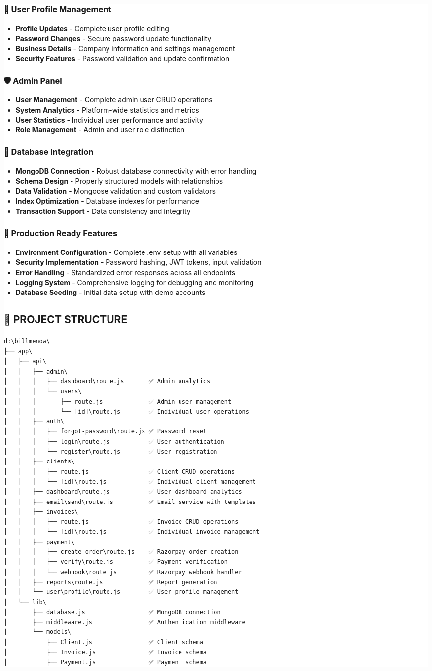 ### 👤 User Profile Management
- **Profile Updates** - Complete user profile editing
- **Password Changes** - Secure password update functionality
- **Business Details** - Company information and settings management
- **Security Features** - Password validation and update confirmation

### 🛡️ Admin Panel
- **User Management** - Complete admin user CRUD operations
- **System Analytics** - Platform-wide statistics and metrics
- **User Statistics** - Individual user performance and activity
- **Role Management** - Admin and user role distinction

### 🔧 Database Integration
- **MongoDB Connection** - Robust database connectivity with error handling
- **Schema Design** - Properly structured models with relationships
- **Data Validation** - Mongoose validation and custom validators
- **Index Optimization** - Database indexes for performance
- **Transaction Support** - Data consistency and integrity

### 🚀 Production Ready Features
- **Environment Configuration** - Complete .env setup with all variables
- **Security Implementation** - Password hashing, JWT tokens, input validation
- **Error Handling** - Standardized error responses across all endpoints
- **Logging System** - Comprehensive logging for debugging and monitoring
- **Database Seeding** - Initial data setup with demo accounts

## 📁 PROJECT STRUCTURE

```
d:\billmenow\
├── app\
│   ├── api\
│   │   ├── admin\
│   │   │   ├── dashboard\route.js       ✅ Admin analytics
│   │   │   └── users\
│   │   │       ├── route.js             ✅ Admin user management
│   │   │       └── [id]\route.js        ✅ Individual user operations
│   │   ├── auth\
│   │   │   ├── forgot-password\route.js ✅ Password reset
│   │   │   ├── login\route.js           ✅ User authentication
│   │   │   └── register\route.js        ✅ User registration
│   │   ├── clients\
│   │   │   ├── route.js                 ✅ Client CRUD operations
│   │   │   └── [id]\route.js            ✅ Individual client management
│   │   ├── dashboard\route.js           ✅ User dashboard analytics
│   │   ├── email\send\route.js          ✅ Email service with templates
│   │   ├── invoices\
│   │   │   ├── route.js                 ✅ Invoice CRUD operations
│   │   │   └── [id]\route.js            ✅ Individual invoice management
│   │   ├── payment\
│   │   │   ├── create-order\route.js    ✅ Razorpay order creation
│   │   │   ├── verify\route.js          ✅ Payment verification
│   │   │   └── webhook\route.js         ✅ Razorpay webhook handler
│   │   ├── reports\route.js             ✅ Report generation
│   │   └── user\profile\route.js        ✅ User profile management
│   └── lib\
│       ├── database.js                  ✅ MongoDB connection
│       ├── middleware.js                ✅ Authentication middleware
│       └── models\
│           ├── Client.js                ✅ Client schema
│           ├── Invoice.js               ✅ Invoice schema
│           ├── Payment.js               ✅ Payment schema
```
